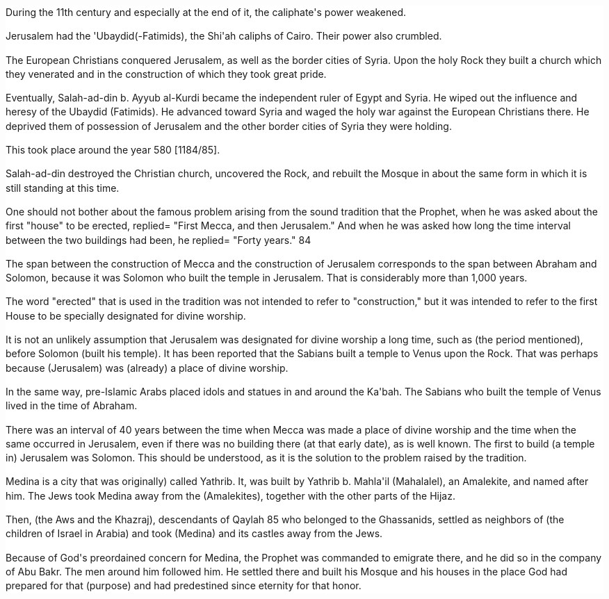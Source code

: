 During the 11th century and especially at the end of it, the caliphate's power weakened. 

Jerusalem had the 'Ubaydid(-Fatimids), the Shi'ah caliphs of Cairo.  Their power also crumbled. 

The European Christians conquered Jerusalem, as well as the border cities of Syria. Upon the holy Rock they built a church
which they venerated and in the construction of which they took great pride. 

Eventually, Salah-ad-din b. Ayyub al-Kurdi became the independent ruler of Egypt and Syria. He wiped out the influence and heresy of the Ubaydid (Fatimids). He advanced toward Syria and waged the holy war against the European Christians
there. He deprived them of possession of Jerusalem and the other border cities of
Syria they were holding. 

This took place around the year 580 [1184/85]. 

Salah-ad-din destroyed the Christian church, uncovered the Rock, and rebuilt the Mosque in about the same form in which it is still standing at this time.

One should not bother about the famous problem arising from the sound tradition that the Prophet, when he was asked about the first "house" to be erected, replied= "First Mecca, and then Jerusalem." And when he was asked how long the
time interval between the two buildings had been, he replied= "Forty years." 84

The span between the construction of Mecca and the construction of Jerusalem corresponds to the span between Abraham and Solomon, because it was Solomon who built the temple in Jerusalem. That is considerably more than 1,000 years.

The word "erected" that is used in the tradition was not intended to refer to "construction," but it was intended to refer to the first House to be specially designated for divine worship. 

It is not an unlikely assumption that Jerusalem was designated for divine worship a long time, such as (the period
mentioned), before Solomon (built his temple). It has been reported that the Sabians
built a temple to Venus upon the Rock. That was perhaps because (Jerusalem) was
(already) a place of divine worship. 

In the same way, pre-Islamic Arabs placed idols and statues in and around the Ka'bah. The Sabians who built the temple of
Venus lived in the time of Abraham. 

There was an interval of 40 years between the time when Mecca was made a place of divine worship and the time when the same occurred in Jerusalem, even if there was no building there (at that early date), as is well known. The first to build (a temple in) Jerusalem was Solomon. This should be understood, as it is the solution
to the problem raised by the tradition.

Medina is a city that was originally) called Yathrib. It, was built by Yathrib b. Mahla'il (Mahalalel), an Amalekite, and named after him. The Jews took Medina away from the (Amalekites), together with the other parts of the Hijaz. 

Then, (the Aws and the Khazraj), descendants of Qaylah 85 who belonged to the Ghassanids, settled as neighbors of (the children of Israel in Arabia) and took (Medina) and its castles away from the Jews. 

Because of God's preordained concern for Medina, the Prophet was commanded to emigrate there, and he did so in the company of Abu Bakr. The men around him followed him. He settled there and built his Mosque and his houses in the place God had prepared for that (purpose) and had predestined since eternity for that honor. 

